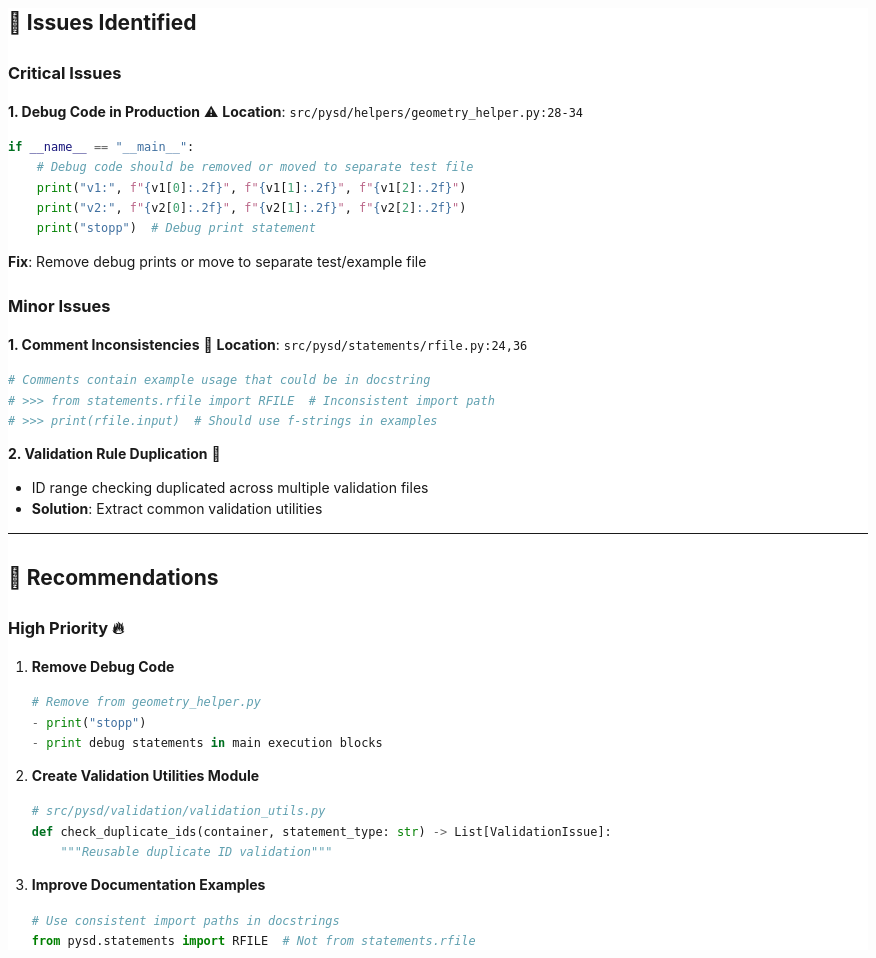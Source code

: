 
## 🚨 Issues Identified

### Critical Issues

**1. Debug Code in Production** ⚠️
**Location**: `src/pysd/helpers/geometry_helper.py:28-34`
```python
if __name__ == "__main__":
    # Debug code should be removed or moved to separate test file
    print("v1:", f"{v1[0]:.2f}", f"{v1[1]:.2f}", f"{v1[2]:.2f}")
    print("v2:", f"{v2[0]:.2f}", f"{v2[1]:.2f}", f"{v2[2]:.2f}")
    print("stopp")  # Debug print statement
```
**Fix**: Remove debug prints or move to separate test/example file

### Minor Issues

**1. Comment Inconsistencies** 📝
**Location**: `src/pysd/statements/rfile.py:24,36`
```python
# Comments contain example usage that could be in docstring
# >>> from statements.rfile import RFILE  # Inconsistent import path
# >>> print(rfile.input)  # Should use f-strings in examples
```

**2. Validation Rule Duplication** 🔄
- ID range checking duplicated across multiple validation files
- **Solution**: Extract common validation utilities

---

## 🎯 Recommendations

### High Priority 🔥

1. **Remove Debug Code**
   ```python
   # Remove from geometry_helper.py
   - print("stopp")
   - print debug statements in main execution blocks
   ```

2. **Create Validation Utilities Module**
   ```python
   # src/pysd/validation/validation_utils.py
   def check_duplicate_ids(container, statement_type: str) -> List[ValidationIssue]:
       """Reusable duplicate ID validation"""
   ```

3. **Improve Documentation Examples**
   ```python
   # Use consistent import paths in docstrings
   from pysd.statements import RFILE  # Not from statements.rfile
   ```
